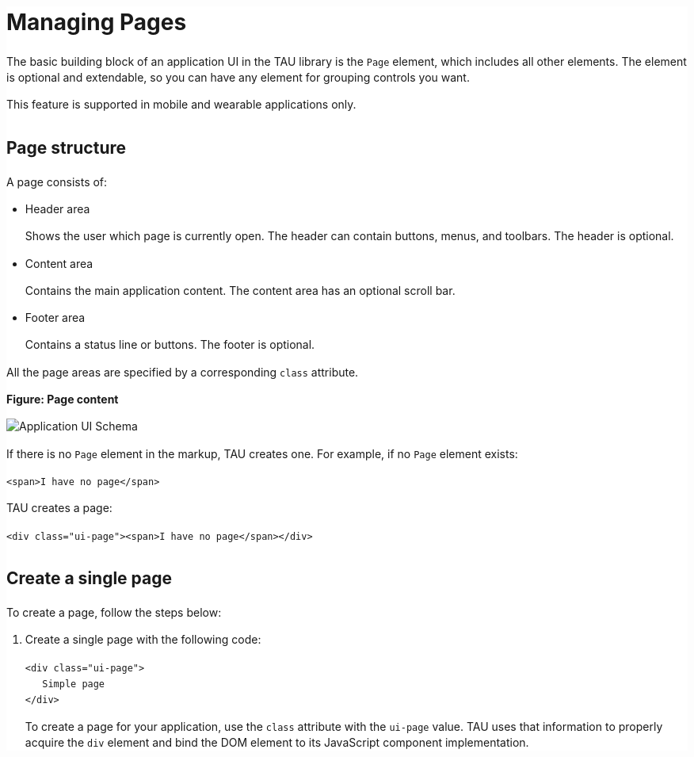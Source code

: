 # Managing Pages

The basic building block of an application UI in the TAU library is the `Page` element, which includes all other elements. The element is optional and extendable, so you can have any element for grouping controls you want.

This feature is supported in mobile and wearable applications only.

## Page structure

A page consists of:

- Header area

  Shows the user which page is currently open. The header can contain buttons, menus, and toolbars. The header is optional.

- Content area

  Contains the main application content. The content area has an optional scroll bar.

- Footer area

  Contains a status line or buttons. The footer is optional.

All the page areas are specified by a corresponding `class` attribute.

**Figure: Page content**

![Application UI Schema](./media/application_page_layout.png)

If there is no `Page` element in the markup, TAU creates one. For example, if no `Page` element exists:

```
<span>I have no page</span>
```

TAU creates a page:

```
<div class="ui-page"><span>I have no page</span></div>
```

## Create a single page

To create a page, follow the steps below:

1. Create a single page with the following code:

   ```
   <div class="ui-page">
      Simple page
   </div>
   ```

   To create a page for your application, use the `class` attribute with the `ui-page` value. TAU uses that information to properly acquire the `div` element and bind the DOM element to its JavaScript component implementation.
